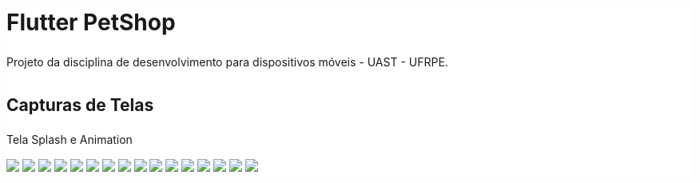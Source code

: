 # Flutter PetShop

Projeto da disciplina de desenvolvimento para dispositivos móveis - UAST - UFRPE.

## Capturas de Telas

Tela Splash e Animation

<img src="https://user-images.githubusercontent.com/55465784/218888813-dbcd6438-d5be-4fd8-bae7-15ae4166e219.png" width="45%"></img> <img src="https://user-images.githubusercontent.com/55465784/218888818-71c0e38b-434a-4dcc-acaa-72d843819889.png" width="45%"></img> <img src="https://user-images.githubusercontent.com/55465784/218888826-57120cb5-9590-44f4-a26c-093e80ce3adb.png" width="45%"></img> <img src="https://user-images.githubusercontent.com/55465784/218888828-e5b4f595-7a1d-491b-8184-0f6a36465d59.png" width="45%"></img> <img src="https://user-images.githubusercontent.com/55465784/218888829-16261e87-340f-4fb6-9ae1-2a2275d50afb.png" width="45%"></img> <img src="https://user-images.githubusercontent.com/55465784/218888834-5962c18e-060e-4ce6-af09-654c68dd9c25.png" width="45%"></img> <img src="https://user-images.githubusercontent.com/55465784/218888835-0944c887-c308-4b3b-9c08-a3b39e107195.png" width="45%"></img> <img src="https://user-images.githubusercontent.com/55465784/218888840-efb5aef8-fe38-4d5a-8539-905e4824e4f1.png" width="45%"></img> <img src="https://user-images.githubusercontent.com/55465784/218888843-c68dbba3-4726-4a2e-810e-1d33fdaae486.png" width="45%"></img> <img src="https://user-images.githubusercontent.com/55465784/218888847-9f658006-3711-4cec-9766-a3b54f0f1a38.png" width="45%"></img> <img src="https://user-images.githubusercontent.com/55465784/218888849-91ffa734-fcb7-41dd-b814-ca15796c2cb6.png" width="45%"></img> <img src="https://user-images.githubusercontent.com/55465784/218888852-faf52227-b637-45de-9122-1bd65156df7f.png" width="45%"></img> <img src="https://user-images.githubusercontent.com/55465784/218888856-60a55e46-25dd-4820-9536-4cc97dafc5f0.png" width="45%"></img> <img src="https://user-images.githubusercontent.com/55465784/218888859-a66a3ab3-20df-4462-966e-e2fcf4eda02f.png" width="45%"></img> <img src="https://user-images.githubusercontent.com/55465784/218888864-486f0c9c-29af-462a-94de-8abf9b718f92.png" width="45%"></img> <img src="https://user-images.githubusercontent.com/55465784/218888866-f3f9fe6b-72db-4136-95c8-938013b28ae0.png" width="45%"></img> 